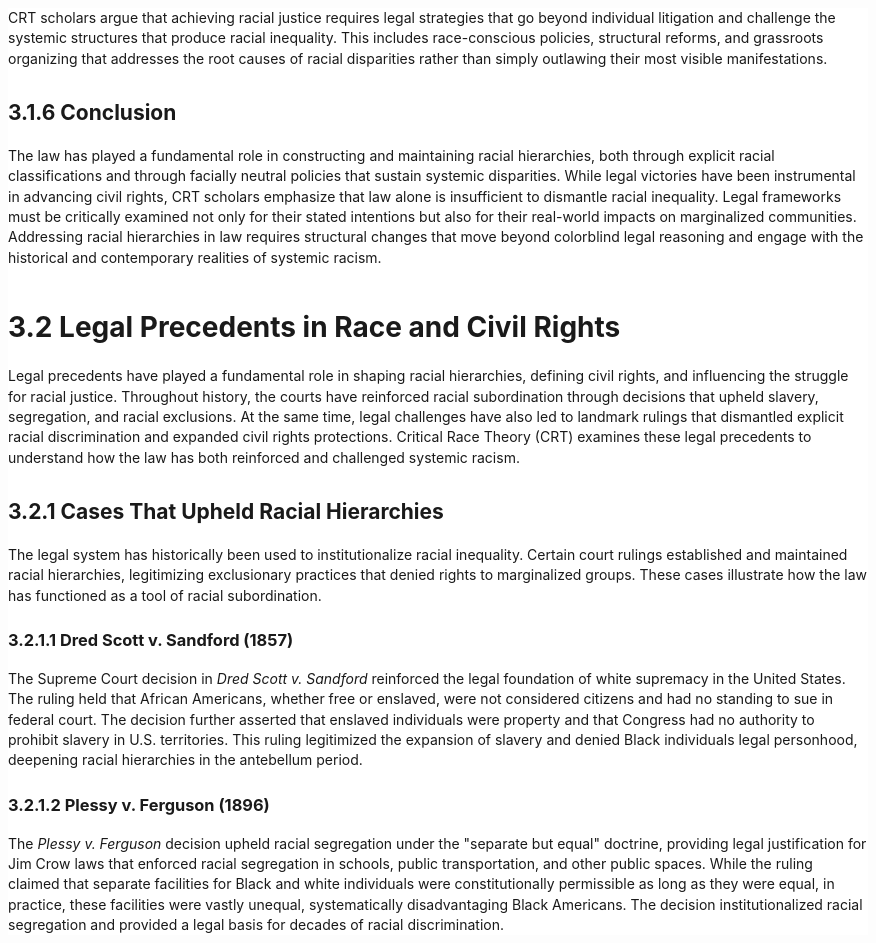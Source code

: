 CRT scholars argue that achieving racial justice requires legal strategies that go beyond individual litigation and challenge the systemic structures that produce racial inequality. This includes race-conscious policies, structural reforms, and grassroots organizing that addresses the root causes of racial disparities rather than simply outlawing their most visible manifestations.

## **3.1.6 Conclusion**  

The law has played a fundamental role in constructing and maintaining racial hierarchies, both through explicit racial classifications and through facially neutral policies that sustain systemic disparities. While legal victories have been instrumental in advancing civil rights, CRT scholars emphasize that law alone is insufficient to dismantle racial inequality. Legal frameworks must be critically examined not only for their stated intentions but also for their real-world impacts on marginalized communities. Addressing racial hierarchies in law requires structural changes that move beyond colorblind legal reasoning and engage with the historical and contemporary realities of systemic racism.


# **3.2 Legal Precedents in Race and Civil Rights**  

Legal precedents have played a fundamental role in shaping racial hierarchies, defining civil rights, and influencing the struggle for racial justice. Throughout history, the courts have reinforced racial subordination through decisions that upheld slavery, segregation, and racial exclusions. At the same time, legal challenges have also led to landmark rulings that dismantled explicit racial discrimination and expanded civil rights protections. Critical Race Theory (CRT) examines these legal precedents to understand how the law has both reinforced and challenged systemic racism.  

## **3.2.1 Cases That Upheld Racial Hierarchies**  

The legal system has historically been used to institutionalize racial inequality. Certain court rulings established and maintained racial hierarchies, legitimizing exclusionary practices that denied rights to marginalized groups. These cases illustrate how the law has functioned as a tool of racial subordination.  

### **3.2.1.1 Dred Scott v. Sandford (1857)**  

The Supreme Court decision in *Dred Scott v. Sandford* reinforced the legal foundation of white supremacy in the United States. The ruling held that African Americans, whether free or enslaved, were not considered citizens and had no standing to sue in federal court. The decision further asserted that enslaved individuals were property and that Congress had no authority to prohibit slavery in U.S. territories. This ruling legitimized the expansion of slavery and denied Black individuals legal personhood, deepening racial hierarchies in the antebellum period.  

### **3.2.1.2 Plessy v. Ferguson (1896)**  

The *Plessy v. Ferguson* decision upheld racial segregation under the "separate but equal" doctrine, providing legal justification for Jim Crow laws that enforced racial segregation in schools, public transportation, and other public spaces. While the ruling claimed that separate facilities for Black and white individuals were constitutionally permissible as long as they were equal, in practice, these facilities were vastly unequal, systematically disadvantaging Black Americans. The decision institutionalized racial segregation and provided a legal basis for decades of racial discrimination.  
